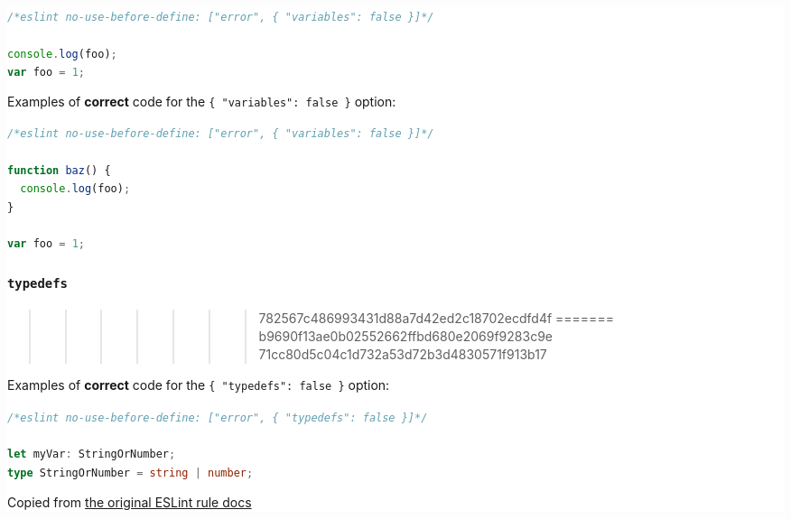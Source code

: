 ```js
/*eslint no-use-before-define: ["error", { "variables": false }]*/

console.log(foo);
var foo = 1;
```

Examples of **correct** code for the `{ "variables": false }` option:

```js
/*eslint no-use-before-define: ["error", { "variables": false }]*/

function baz() {
  console.log(foo);
}

var foo = 1;
```

### `typedefs`
>>>>>>> 782567c486993431d88a7d42ed2c18702ecdfd4f
=======
>>>>>>> b9690f13ae0b02552662ffbd680e2069f9283c9e
>>>>>>> 71cc80d5c04c1d732a53d72b3d4830571f913b17

Examples of **correct** code for the `{ "typedefs": false }` option:

```ts
/*eslint no-use-before-define: ["error", { "typedefs": false }]*/

let myVar: StringOrNumber;
type StringOrNumber = string | number;
```

Copied from [the original ESLint rule docs](https://github.com/eslint/eslint/blob/a113cd3/docs/rules/no-use-before-define.md)

